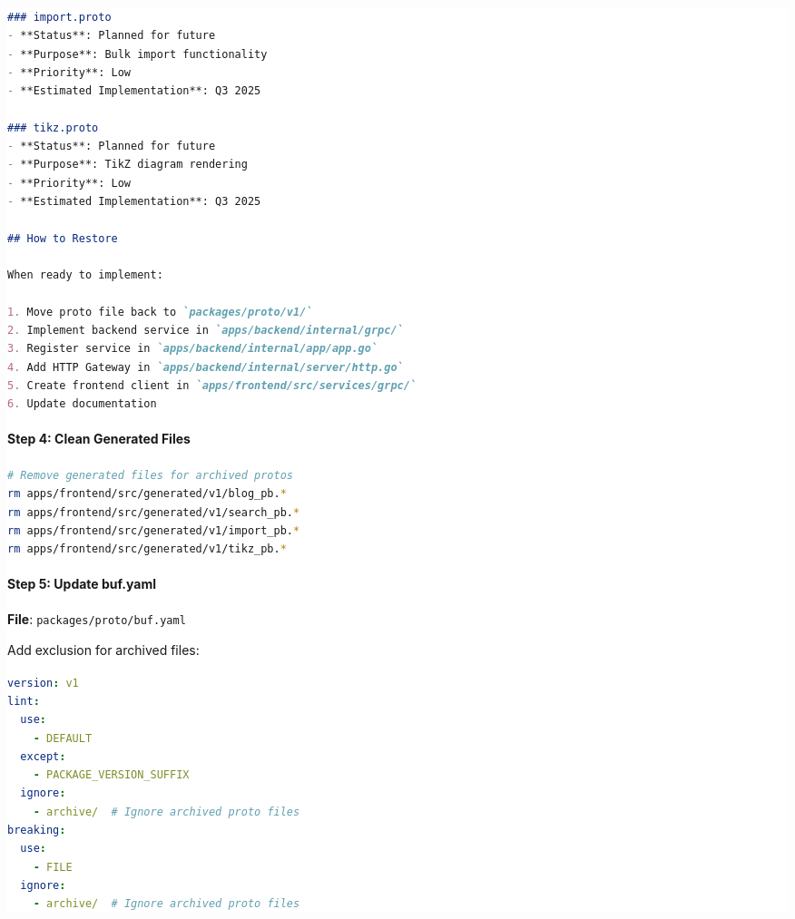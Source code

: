 ```markdown
### import.proto
- **Status**: Planned for future
- **Purpose**: Bulk import functionality
- **Priority**: Low
- **Estimated Implementation**: Q3 2025

### tikz.proto
- **Status**: Planned for future
- **Purpose**: TikZ diagram rendering
- **Priority**: Low
- **Estimated Implementation**: Q3 2025

## How to Restore

When ready to implement:

1. Move proto file back to `packages/proto/v1/`
2. Implement backend service in `apps/backend/internal/grpc/`
3. Register service in `apps/backend/internal/app/app.go`
4. Add HTTP Gateway in `apps/backend/internal/server/http.go`
5. Create frontend client in `apps/frontend/src/services/grpc/`
6. Update documentation
```

#### Step 4: Clean Generated Files

```bash
# Remove generated files for archived protos
rm apps/frontend/src/generated/v1/blog_pb.*
rm apps/frontend/src/generated/v1/search_pb.*
rm apps/frontend/src/generated/v1/import_pb.*
rm apps/frontend/src/generated/v1/tikz_pb.*
```

#### Step 5: Update buf.yaml

**File**: `packages/proto/buf.yaml`

Add exclusion for archived files:

```yaml
version: v1
lint:
  use:
    - DEFAULT
  except:
    - PACKAGE_VERSION_SUFFIX
  ignore:
    - archive/  # Ignore archived proto files
breaking:
  use:
    - FILE
  ignore:
    - archive/  # Ignore archived proto files
```
